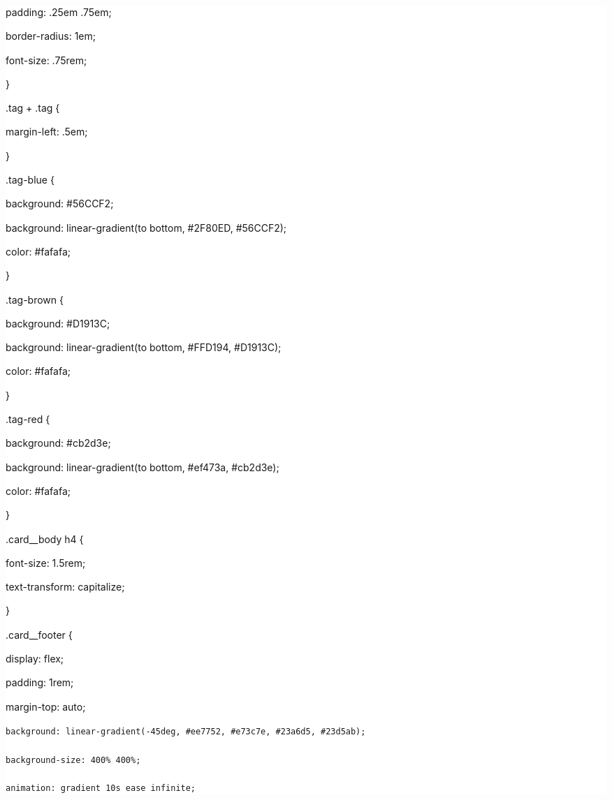   padding: .25em .75em;

  border-radius: 1em;

  font-size: .75rem;

}

.tag + .tag {

  margin-left: .5em;

}

.tag-blue {

  background: #56CCF2;

background: linear-gradient(to bottom, #2F80ED, #56CCF2);

  color: #fafafa;

}

.tag-brown {

  background: #D1913C;

background: linear-gradient(to bottom, #FFD194, #D1913C);

  color: #fafafa;

}

.tag-red {

  background: #cb2d3e;

background: linear-gradient(to bottom, #ef473a, #cb2d3e);

  color: #fafafa;

}

.card__body h4 {

  font-size: 1.5rem;

  text-transform: capitalize;

}

.card__footer {

  display: flex;

  padding: 1rem;

  margin-top: auto;

    background: linear-gradient(-45deg, #ee7752, #e73c7e, #23a6d5, #23d5ab);

    background-size: 400% 400%;

    animation: gradient 10s ease infinite;
